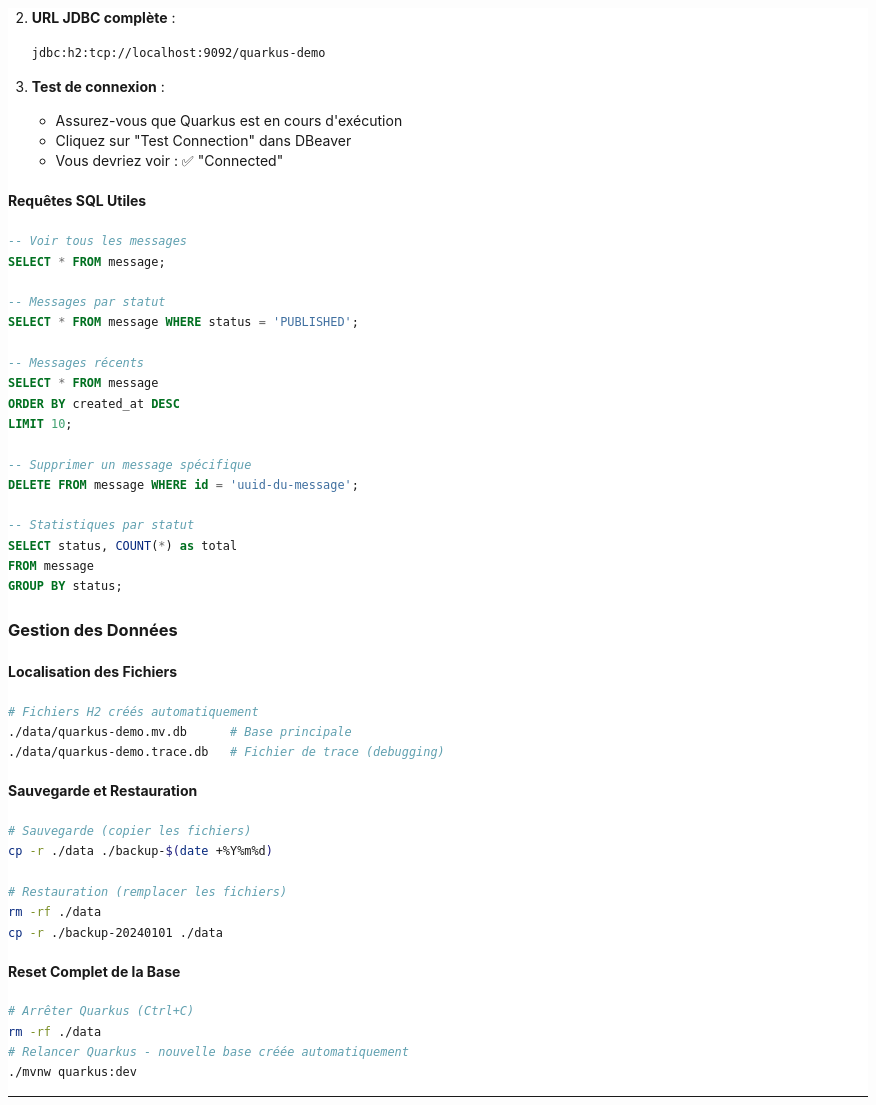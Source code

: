 2. **URL JDBC complète** :
   ```
   jdbc:h2:tcp://localhost:9092/quarkus-demo
   ```

3. **Test de connexion** :
   - Assurez-vous que Quarkus est en cours d'exécution
   - Cliquez sur "Test Connection" dans DBeaver
   - Vous devriez voir : ✅ "Connected"

#### Requêtes SQL Utiles

```sql
-- Voir tous les messages
SELECT * FROM message;

-- Messages par statut
SELECT * FROM message WHERE status = 'PUBLISHED';

-- Messages récents
SELECT * FROM message 
ORDER BY created_at DESC 
LIMIT 10;

-- Supprimer un message spécifique
DELETE FROM message WHERE id = 'uuid-du-message';

-- Statistiques par statut
SELECT status, COUNT(*) as total 
FROM message 
GROUP BY status;
```

### Gestion des Données

#### Localisation des Fichiers
```bash
# Fichiers H2 créés automatiquement
./data/quarkus-demo.mv.db      # Base principale
./data/quarkus-demo.trace.db   # Fichier de trace (debugging)
```

#### Sauvegarde et Restauration
```bash
# Sauvegarde (copier les fichiers)
cp -r ./data ./backup-$(date +%Y%m%d)

# Restauration (remplacer les fichiers)
rm -rf ./data
cp -r ./backup-20240101 ./data
```

#### Reset Complet de la Base
```bash
# Arrêter Quarkus (Ctrl+C)
rm -rf ./data
# Relancer Quarkus - nouvelle base créée automatiquement
./mvnw quarkus:dev
```

---